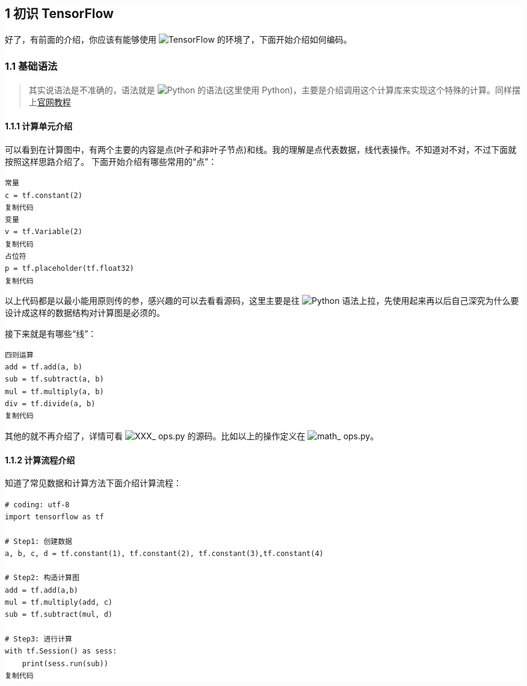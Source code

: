 ## 1 初识 TensorFlow

好了，有前面的介绍，你应该有能够使用 ![TensorFlow](https://juejin.im/equation?tex=%20TensorFlow%20) 的环境了，下面开始介绍如何编码。

### 1.1 基础语法

> 其实说语法是不准确的，语法就是 ![Python](https://juejin.im/equation?tex=%20Python%20) 的语法(这里使用 Python)，主要是介绍调用这个计算库来实现这个特殊的计算。同样摆上[官网教程](https://www.tensorflow.org/get_started/)

#### 1.1.1 计算单元介绍

可以看到在计算图中，有两个主要的内容是点(叶子和非叶子节点)和线。我的理解是点代表数据，线代表操作。不知道对不对，不过下面就按照这样思路介绍了。 下面开始介绍有哪些常用的“点”：

```
常量
c = tf.constant(2)
复制代码
变量
v = tf.Variable(2)
复制代码
占位符
p = tf.placeholder(tf.float32)
复制代码
```

以上代码都是以最小能用原则传的参，感兴趣的可以去看看源码，这里主要是往 ![Python](https://juejin.im/equation?tex=%20Python%20) 语法上拉，先使用起来再以后自己深究为什么要设计成这样的数据结构对计算图是必须的。

接下来就是有哪些“线”：

```
四则运算
add = tf.add(a, b)
sub = tf.subtract(a, b)
mul = tf.multiply(a, b)
div = tf.divide(a, b)
复制代码
```

其他的就不再介绍了，详情可看 ![XXX\_ ops.py](https://juejin.im/equation?tex=%20XXX%5C_%20ops.py%20) 的源码。比如以上的操作定义在 ![math\_ ops.py](https://juejin.im/equation?tex=%20math%5C_%20ops.py%20)。

#### 1.1.2 计算流程介绍

知道了常见数据和计算方法下面介绍计算流程：

```
# coding: utf-8
import tensorflow as tf

# Step1: 创建数据
a, b, c, d = tf.constant(1), tf.constant(2), tf.constant(3),tf.constant(4)

# Step2: 构造计算图
add = tf.add(a,b)
mul = tf.multiply(add, c)
sub = tf.subtract(mul, d)

# Step3: 进行计算
with tf.Session() as sess:
    print(sess.run(sub))
复制代码
```
